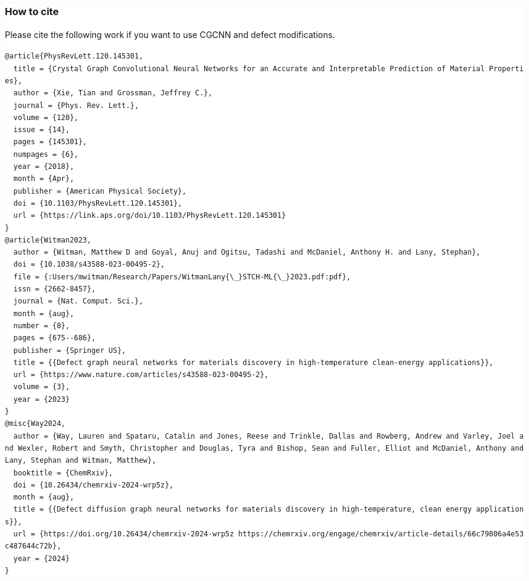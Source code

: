 
### How to cite

Please cite the following work if you want to use CGCNN and defect modifications.

```
@article{PhysRevLett.120.145301,
  title = {Crystal Graph Convolutional Neural Networks for an Accurate and Interpretable Prediction of Material Properties},
  author = {Xie, Tian and Grossman, Jeffrey C.},
  journal = {Phys. Rev. Lett.},
  volume = {120},
  issue = {14},
  pages = {145301},
  numpages = {6},
  year = {2018},
  month = {Apr},
  publisher = {American Physical Society},
  doi = {10.1103/PhysRevLett.120.145301},
  url = {https://link.aps.org/doi/10.1103/PhysRevLett.120.145301}
}
@article{Witman2023,
  author = {Witman, Matthew D and Goyal, Anuj and Ogitsu, Tadashi and McDaniel, Anthony H. and Lany, Stephan},
  doi = {10.1038/s43588-023-00495-2},
  file = {:Users/mwitman/Research/Papers/WitmanLany{\_}STCH-ML{\_}2023.pdf:pdf},
  issn = {2662-8457},
  journal = {Nat. Comput. Sci.},
  month = {aug},
  number = {8},
  pages = {675--686},
  publisher = {Springer US},
  title = {{Defect graph neural networks for materials discovery in high-temperature clean-energy applications}},
  url = {https://www.nature.com/articles/s43588-023-00495-2},
  volume = {3},
  year = {2023}
}
@misc{Way2024,
  author = {Way, Lauren and Spataru, Catalin and Jones, Reese and Trinkle, Dallas and Rowberg, Andrew and Varley, Joel and Wexler, Robert and Smyth, Christopher and Douglas, Tyra and Bishop, Sean and Fuller, Elliot and McDaniel, Anthony and Lany, Stephan and Witman, Matthew},
  booktitle = {ChemRxiv},
  doi = {10.26434/chemrxiv-2024-wrp5z},
  month = {aug},
  title = {{Defect diffusion graph neural networks for materials discovery in high-temperature, clean energy applications}},
  url = {https://doi.org/10.26434/chemrxiv-2024-wrp5z https://chemrxiv.org/engage/chemrxiv/article-details/66c79806a4e53c487644c72b},
  year = {2024}
}

```
